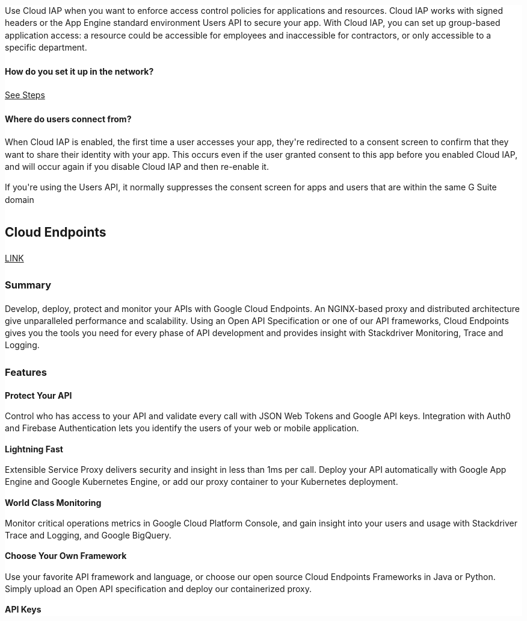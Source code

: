 Use Cloud IAP when you want to enforce access control policies for applications and resources. Cloud IAP works with signed headers or the App Engine standard environment Users API to secure your app. With Cloud IAP, you can set up group-based application access: a resource could be accessible for employees and inaccessible for contractors, or only accessible to a specific department.


#### How do you set it up in the network?

[See Steps](#steps)

#### Where do users connect from?

When Cloud IAP is enabled, the first time a user accesses your app, they're redirected to a consent screen to confirm that they want to share their identity with your app. This occurs even if the user granted consent to this app before you enabled Cloud IAP, and will occur again if you disable Cloud IAP and then re-enable it.

If you're using the Users API, it normally suppresses the consent screen for apps and users that are within the same G Suite domain

## Cloud Endpoints

[LINK](https://cloud.google.com/endpoints/docs/choose-endpoints-option)

### Summary

Develop, deploy, protect and monitor your APIs with Google Cloud Endpoints. An NGINX-based proxy and distributed architecture give unparalleled performance and scalability. Using an Open API Specification or one of our API frameworks, Cloud Endpoints gives you the tools you need for every phase of API development and provides insight with Stackdriver Monitoring, Trace and Logging.

### Features

**Protect Your API**

Control who has access to your API and validate every call with JSON Web Tokens and Google API keys. Integration with Auth0 and Firebase Authentication lets you identify the users of your web or mobile application.

**Lightning Fast**

Extensible Service Proxy delivers security and insight in less than 1ms per call. Deploy your API automatically with Google App Engine and Google Kubernetes Engine, or add our proxy container to your Kubernetes deployment.

**World Class Monitoring**

Monitor critical operations metrics in Google Cloud Platform Console, and gain insight into your users and usage with Stackdriver Trace and Logging, and Google BigQuery.

**Choose Your Own Framework**

Use your favorite API framework and language, or choose our open source Cloud Endpoints Frameworks in Java or Python. Simply upload an Open API specification and deploy our containerized proxy.

**API Keys**
